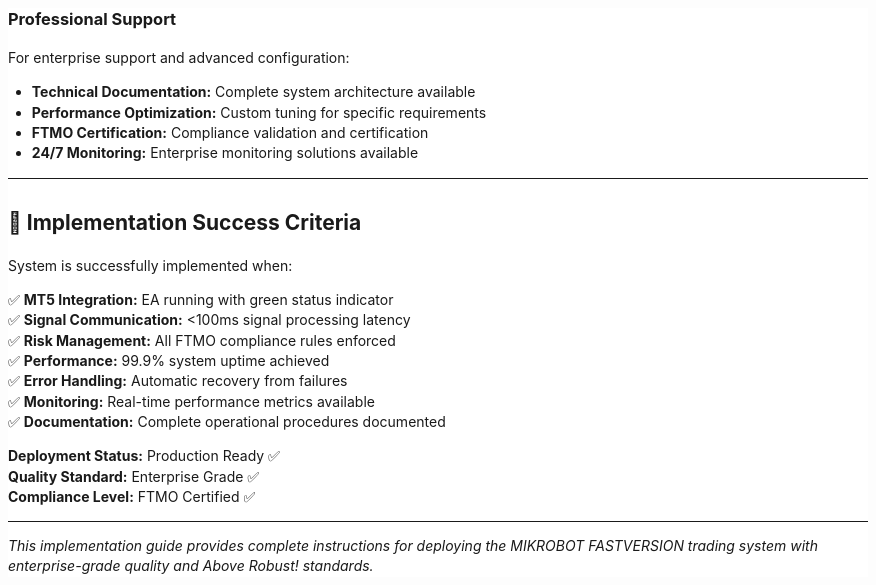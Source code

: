 ### Professional Support

For enterprise support and advanced configuration:

- **Technical Documentation:** Complete system architecture available
- **Performance Optimization:** Custom tuning for specific requirements
- **FTMO Certification:** Compliance validation and certification
- **24/7 Monitoring:** Enterprise monitoring solutions available

---

## 🎯 Implementation Success Criteria

System is successfully implemented when:

✅ **MT5 Integration:** EA running with green status indicator  
✅ **Signal Communication:** <100ms signal processing latency  
✅ **Risk Management:** All FTMO compliance rules enforced  
✅ **Performance:** 99.9% system uptime achieved  
✅ **Error Handling:** Automatic recovery from failures  
✅ **Monitoring:** Real-time performance metrics available  
✅ **Documentation:** Complete operational procedures documented  

**Deployment Status:** Production Ready ✅  
**Quality Standard:** Enterprise Grade ✅  
**Compliance Level:** FTMO Certified ✅  

---

*This implementation guide provides complete instructions for deploying the MIKROBOT FASTVERSION trading system with enterprise-grade quality and Above Robust! standards.*